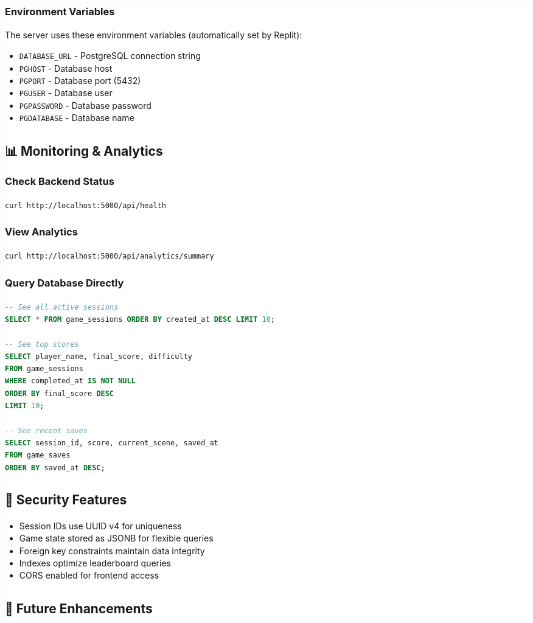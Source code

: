 ### Environment Variables

The server uses these environment variables (automatically set by Replit):
- `DATABASE_URL` - PostgreSQL connection string
- `PGHOST` - Database host
- `PGPORT` - Database port (5432)
- `PGUSER` - Database user
- `PGPASSWORD` - Database password
- `PGDATABASE` - Database name

## 📊 Monitoring & Analytics

### Check Backend Status
```bash
curl http://localhost:5000/api/health
```

### View Analytics
```bash
curl http://localhost:5000/api/analytics/summary
```

### Query Database Directly
```sql
-- See all active sessions
SELECT * FROM game_sessions ORDER BY created_at DESC LIMIT 10;

-- See top scores
SELECT player_name, final_score, difficulty 
FROM game_sessions 
WHERE completed_at IS NOT NULL 
ORDER BY final_score DESC 
LIMIT 10;

-- See recent saves
SELECT session_id, score, current_scene, saved_at 
FROM game_saves 
ORDER BY saved_at DESC;
```

## 🔐 Security Features

- Session IDs use UUID v4 for uniqueness
- Game state stored as JSONB for flexible queries
- Foreign key constraints maintain data integrity
- Indexes optimize leaderboard queries
- CORS enabled for frontend access

## 🚀 Future Enhancements

